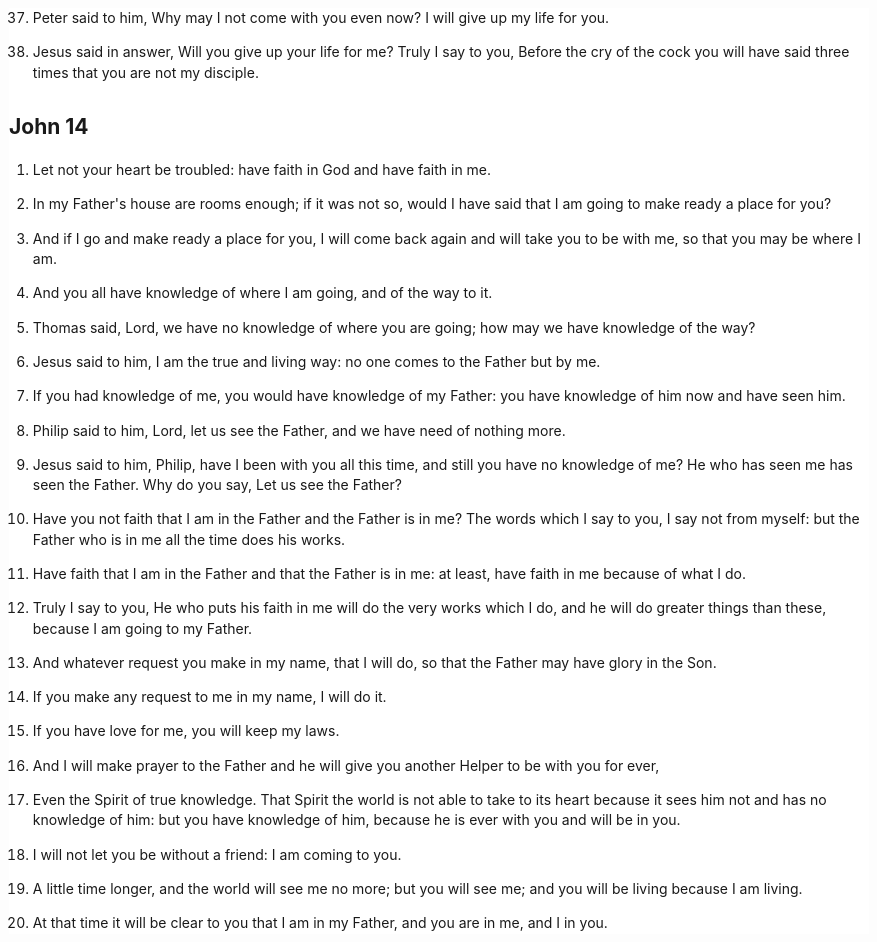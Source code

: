 37. Peter said to him, Why may I not come with you even now? I will give up my life for you.

38. Jesus said in answer, Will you give up your life for me? Truly I say to you, Before the cry of the cock you will have said three times that you are not my disciple.

## John 14

1. Let not your heart be troubled: have faith in God and have faith in me.

2. In my Father's house are rooms enough; if it was not so, would I have said that I am going to make ready a place for you?

3. And if I go and make ready a place for you, I will come back again and will take you to be with me, so that you may be where I am.

4. And you all have knowledge of where I am going, and of the way to it.

5. Thomas said, Lord, we have no knowledge of where you are going; how may we have knowledge of the way?

6. Jesus said to him, I am the true and living way: no one comes to the Father but by me.

7. If you had knowledge of me, you would have knowledge of my Father: you have knowledge of him now and have seen him.

8. Philip said to him, Lord, let us see the Father, and we have need of nothing more.

9. Jesus said to him, Philip, have I been with you all this time, and still you have no knowledge of me? He who has seen me has seen the Father. Why do you say, Let us see the Father?

10. Have you not faith that I am in the Father and the Father is in me? The words which I say to you, I say not from myself: but the Father who is in me all the time does his works.

11. Have faith that I am in the Father and that the Father is in me: at least, have faith in me because of what I do.

12. Truly I say to you, He who puts his faith in me will do the very works which I do, and he will do greater things than these, because I am going to my Father.

13. And whatever request you make in my name, that I will do, so that the Father may have glory in the Son.

14. If you make any request to me in my name, I will do it.

15. If you have love for me, you will keep my laws.

16. And I will make prayer to the Father and he will give you another Helper to be with you for ever,

17. Even the Spirit of true knowledge. That Spirit the world is not able to take to its heart because it sees him not and has no knowledge of him: but you have knowledge of him, because he is ever with you and will be in you.

18. I will not let you be without a friend: I am coming to you.

19. A little time longer, and the world will see me no more; but you will see me; and you will be living because I am living.

20. At that time it will be clear to you that I am in my Father, and you are in me, and I in you.
